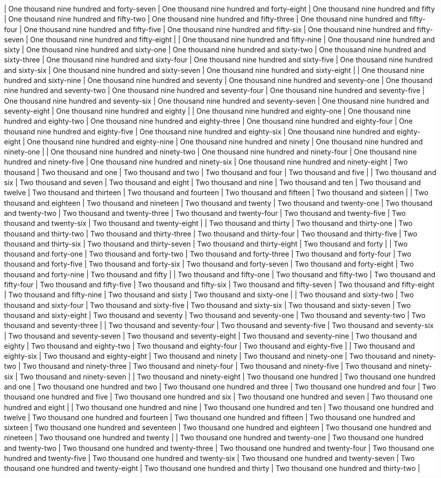 | One thousand nine hundred and forty-seven | One thousand nine hundred and forty-eight | One thousand nine hundred and fifty | One thousand nine hundred and fifty-two | One thousand nine hundred and fifty-three | One thousand nine hundred and fifty-four | One thousand nine hundred and fifty-five | One thousand nine hundred and fifty-six | One thousand nine hundred and fifty-seven | One thousand nine hundred and fifty-eight |
| One thousand nine hundred and fifty-nine | One thousand nine hundred and sixty | One thousand nine hundred and sixty-one | One thousand nine hundred and sixty-two | One thousand nine hundred and sixty-three | One thousand nine hundred and sixty-four | One thousand nine hundred and sixty-five | One thousand nine hundred and sixty-six | One thousand nine hundred and sixty-seven | One thousand nine hundred and sixty-eight |
| One thousand nine hundred and sixty-nine | One thousand nine hundred and seventy | One thousand nine hundred and seventy-one | One thousand nine hundred and seventy-two | One thousand nine hundred and seventy-four | One thousand nine hundred and seventy-five | One thousand nine hundred and seventy-six | One thousand nine hundred and seventy-seven | One thousand nine hundred and seventy-eight | One thousand nine hundred and eighty |
| One thousand nine hundred and eighty-one | One thousand nine hundred and eighty-two | One thousand nine hundred and eighty-three | One thousand nine hundred and eighty-four | One thousand nine hundred and eighty-five | One thousand nine hundred and eighty-six | One thousand nine hundred and eighty-eight | One thousand nine hundred and eighty-nine | One thousand nine hundred and ninety | One thousand nine hundred and ninety-one |
| One thousand nine hundred and ninety-two | One thousand nine hundred and ninety-four | One thousand nine hundred and ninety-five | One thousand nine hundred and ninety-six | One thousand nine hundred and ninety-eight | Two thousand | Two thousand and one | Two thousand and two | Two thousand and four | Two thousand and five |
| Two thousand and six | Two thousand and seven | Two thousand and eight | Two thousand and nine | Two thousand and ten | Two thousand and twelve | Two thousand and thirteen | Two thousand and fourteen | Two thousand and fifteen | Two thousand and sixteen |
| Two thousand and eighteen | Two thousand and nineteen | Two thousand and twenty | Two thousand and twenty-one | Two thousand and twenty-two | Two thousand and twenty-three | Two thousand and twenty-four | Two thousand and twenty-five | Two thousand and twenty-six | Two thousand and twenty-eight |
| Two thousand and thirty | Two thousand and thirty-one | Two thousand and thirty-two | Two thousand and thirty-three | Two thousand and thirty-four | Two thousand and thirty-five | Two thousand and thirty-six | Two thousand and thirty-seven | Two thousand and thirty-eight | Two thousand and forty |
| Two thousand and forty-one | Two thousand and forty-two | Two thousand and forty-three | Two thousand and forty-four | Two thousand and forty-five | Two thousand and forty-six | Two thousand and forty-seven | Two thousand and forty-eight | Two thousand and forty-nine | Two thousand and fifty |
| Two thousand and fifty-one | Two thousand and fifty-two | Two thousand and fifty-four | Two thousand and fifty-five | Two thousand and fifty-six | Two thousand and fifty-seven | Two thousand and fifty-eight | Two thousand and fifty-nine | Two thousand and sixty | Two thousand and sixty-one |
| Two thousand and sixty-two | Two thousand and sixty-four | Two thousand and sixty-five | Two thousand and sixty-six | Two thousand and sixty-seven | Two thousand and sixty-eight | Two thousand and seventy | Two thousand and seventy-one | Two thousand and seventy-two | Two thousand and seventy-three |
| Two thousand and seventy-four | Two thousand and seventy-five | Two thousand and seventy-six | Two thousand and seventy-seven | Two thousand and seventy-eight | Two thousand and seventy-nine | Two thousand and eighty | Two thousand and eighty-two | Two thousand and eighty-four | Two thousand and eighty-five |
| Two thousand and eighty-six | Two thousand and eighty-eight | Two thousand and ninety | Two thousand and ninety-one | Two thousand and ninety-two | Two thousand and ninety-three | Two thousand and ninety-four | Two thousand and ninety-five | Two thousand and ninety-six | Two thousand and ninety-seven |
| Two thousand and ninety-eight | Two thousand one hundred | Two thousand one hundred and one | Two thousand one hundred and two | Two thousand one hundred and three | Two thousand one hundred and four | Two thousand one hundred and five | Two thousand one hundred and six | Two thousand one hundred and seven | Two thousand one hundred and eight |
| Two thousand one hundred and nine | Two thousand one hundred and ten | Two thousand one hundred and twelve | Two thousand one hundred and fourteen | Two thousand one hundred and fifteen | Two thousand one hundred and sixteen | Two thousand one hundred and seventeen | Two thousand one hundred and eighteen | Two thousand one hundred and nineteen | Two thousand one hundred and twenty |
| Two thousand one hundred and twenty-one | Two thousand one hundred and twenty-two | Two thousand one hundred and twenty-three | Two thousand one hundred and twenty-four | Two thousand one hundred and twenty-five | Two thousand one hundred and twenty-six | Two thousand one hundred and twenty-seven | Two thousand one hundred and twenty-eight | Two thousand one hundred and thirty | Two thousand one hundred and thirty-two |